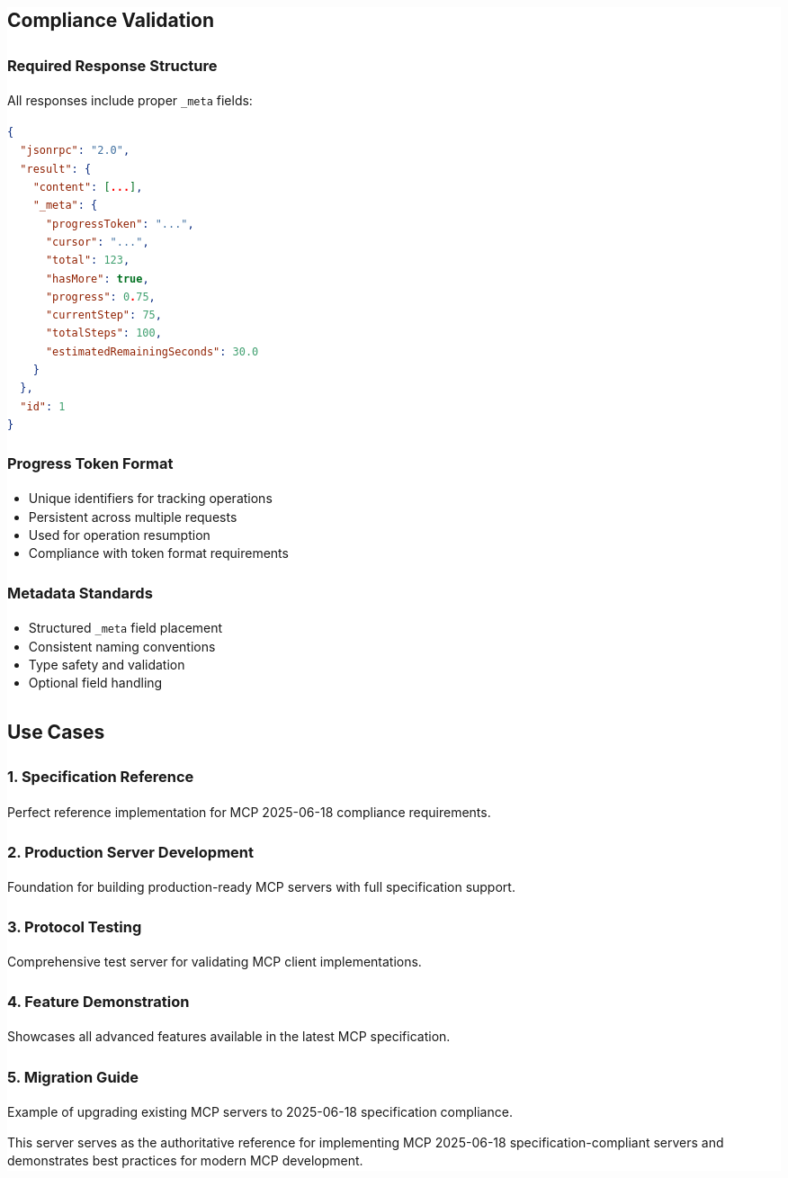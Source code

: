 ## Compliance Validation

### Required Response Structure
All responses include proper `_meta` fields:

```json
{
  "jsonrpc": "2.0",
  "result": {
    "content": [...],
    "_meta": {
      "progressToken": "...",
      "cursor": "...",
      "total": 123,
      "hasMore": true,
      "progress": 0.75,
      "currentStep": 75,
      "totalSteps": 100,
      "estimatedRemainingSeconds": 30.0
    }
  },
  "id": 1
}
```

### Progress Token Format
- Unique identifiers for tracking operations
- Persistent across multiple requests
- Used for operation resumption
- Compliance with token format requirements

### Metadata Standards
- Structured `_meta` field placement
- Consistent naming conventions
- Type safety and validation
- Optional field handling

## Use Cases

### 1. **Specification Reference**
Perfect reference implementation for MCP 2025-06-18 compliance requirements.

### 2. **Production Server Development**
Foundation for building production-ready MCP servers with full specification support.

### 3. **Protocol Testing**
Comprehensive test server for validating MCP client implementations.

### 4. **Feature Demonstration**
Showcases all advanced features available in the latest MCP specification.

### 5. **Migration Guide**
Example of upgrading existing MCP servers to 2025-06-18 specification compliance.

This server serves as the authoritative reference for implementing MCP 2025-06-18 specification-compliant servers and demonstrates best practices for modern MCP development.
